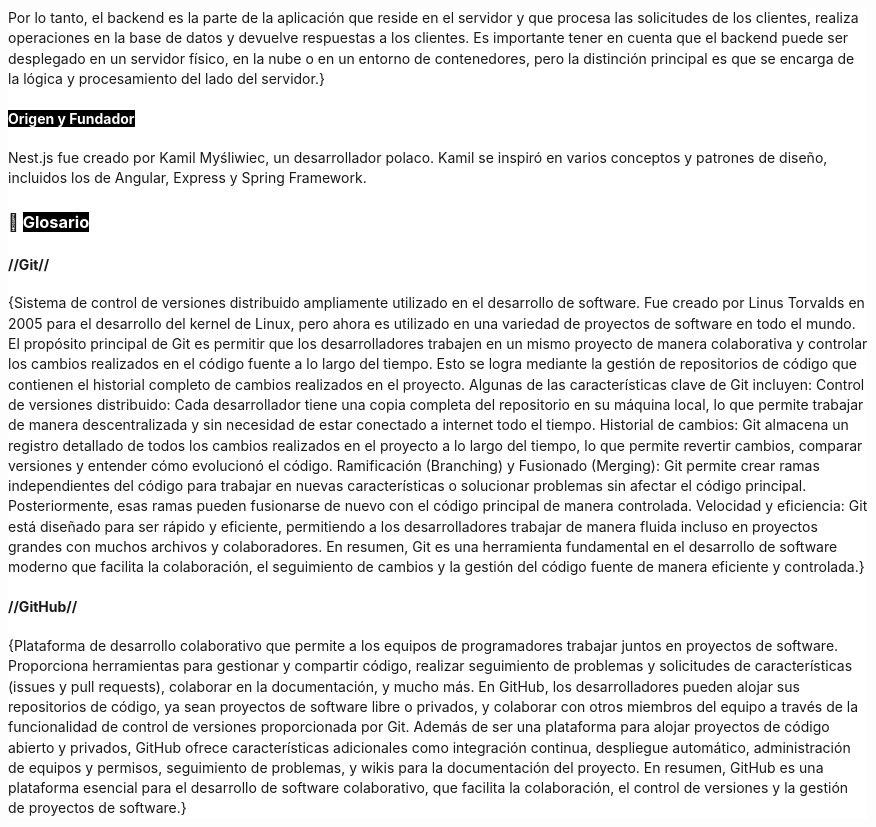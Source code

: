 Por lo tanto, el backend es la parte de la aplicación que reside en el servidor y que procesa las solicitudes de los clientes, realiza operaciones en la base de datos y devuelve respuestas a los clientes. Es importante tener en cuenta que el backend puede ser desplegado en un servidor físico, en la nube o en un entorno de contenedores, pero la distinción principal es que se encarga de la lógica y procesamiento del lado del servidor.}

#### <span style="color: white; background-color: black;">Origen y Fundador</span>
Nest.js fue creado por Kamil Myśliwiec, un desarrollador polaco.
Kamil se inspiró en varios conceptos y patrones de diseño, incluidos los de Angular, Express y Spring Framework.

### 📖 <span style="color: white; background-color: black;">Glosario</span>

#### //Git// 
{Sistema de control de versiones distribuido ampliamente utilizado en el desarrollo de software. Fue creado por Linus Torvalds en 2005 para el desarrollo del kernel de Linux, pero ahora es utilizado en una variedad de proyectos de software en todo el mundo.
El propósito principal de Git es permitir que los desarrolladores trabajen en un mismo proyecto de manera colaborativa y controlar los cambios realizados en el código fuente a lo largo del tiempo. Esto se logra mediante la gestión de repositorios de código que contienen el historial completo de cambios realizados en el proyecto.
Algunas de las características clave de Git incluyen:
Control de versiones distribuido: Cada desarrollador tiene una copia completa del repositorio en su máquina local, lo que permite trabajar de manera descentralizada y sin necesidad de estar conectado a internet todo el tiempo.
Historial de cambios: Git almacena un registro detallado de todos los cambios realizados en el proyecto a lo largo del tiempo, lo que permite revertir cambios, comparar versiones y entender cómo evolucionó el código.
Ramificación (Branching) y Fusionado (Merging): Git permite crear ramas independientes del código para trabajar en nuevas características o solucionar problemas sin afectar el código principal. Posteriormente, esas ramas pueden fusionarse de nuevo con el código principal de manera controlada.
Velocidad y eficiencia: Git está diseñado para ser rápido y eficiente, permitiendo a los desarrolladores trabajar de manera fluida incluso en proyectos grandes con muchos archivos y colaboradores.
En resumen, Git es una herramienta fundamental en el desarrollo de software moderno que facilita la colaboración, el seguimiento de cambios y la gestión del código fuente de manera eficiente y controlada.}

#### //GitHub// 
{Plataforma de desarrollo colaborativo que permite a los equipos de programadores trabajar juntos en proyectos de software. Proporciona herramientas para gestionar y compartir código, realizar seguimiento de problemas y solicitudes de características (issues y pull requests), colaborar en la documentación, y mucho más.
En GitHub, los desarrolladores pueden alojar sus repositorios de código, ya sean proyectos de software libre o privados, y colaborar con otros miembros del equipo a través de la funcionalidad de control de versiones proporcionada por Git.
Además de ser una plataforma para alojar proyectos de código abierto y privados, GitHub ofrece características adicionales como integración continua, despliegue automático, administración de equipos y permisos, seguimiento de problemas, y wikis para la documentación del proyecto.
En resumen, GitHub es una plataforma esencial para el desarrollo de software colaborativo, que facilita la colaboración, el control de versiones y la gestión de proyectos de software.}
